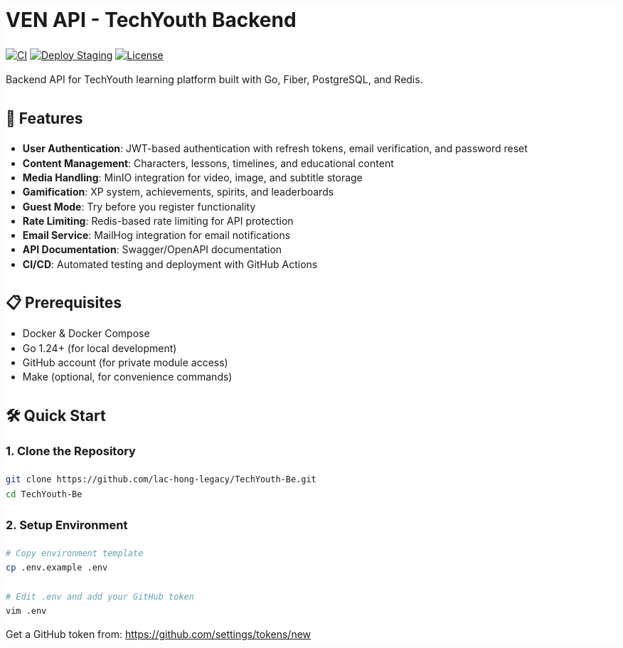 # VEN API - TechYouth Backend

[![CI](https://github.com/lac-hong-legacy/TechYouth-Be/actions/workflows/ci.yml/badge.svg)](https://github.com/lac-hong-legacy/TechYouth-Be/actions/workflows/ci.yml)
[![Deploy Staging](https://github.com/lac-hong-legacy/TechYouth-Be/actions/workflows/deploy-staging.yml/badge.svg)](https://github.com/lac-hong-legacy/TechYouth-Be/actions/workflows/deploy-staging.yml)
[![License](https://img.shields.io/badge/license-MIT-blue.svg)](LICENSE)

Backend API for TechYouth learning platform built with Go, Fiber, PostgreSQL, and Redis.

## 🚀 Features

- **User Authentication**: JWT-based authentication with refresh tokens, email verification, and password reset
- **Content Management**: Characters, lessons, timelines, and educational content
- **Media Handling**: MinIO integration for video, image, and subtitle storage
- **Gamification**: XP system, achievements, spirits, and leaderboards
- **Guest Mode**: Try before you register functionality
- **Rate Limiting**: Redis-based rate limiting for API protection
- **Email Service**: MailHog integration for email notifications
- **API Documentation**: Swagger/OpenAPI documentation
- **CI/CD**: Automated testing and deployment with GitHub Actions

## 📋 Prerequisites

- Docker & Docker Compose
- Go 1.24+ (for local development)
- GitHub account (for private module access)
- Make (optional, for convenience commands)

## 🛠️ Quick Start

### 1. Clone the Repository

```bash
git clone https://github.com/lac-hong-legacy/TechYouth-Be.git
cd TechYouth-Be
```

### 2. Setup Environment

```bash
# Copy environment template
cp .env.example .env

# Edit .env and add your GitHub token
vim .env
```

Get a GitHub token from: https://github.com/settings/tokens/new
